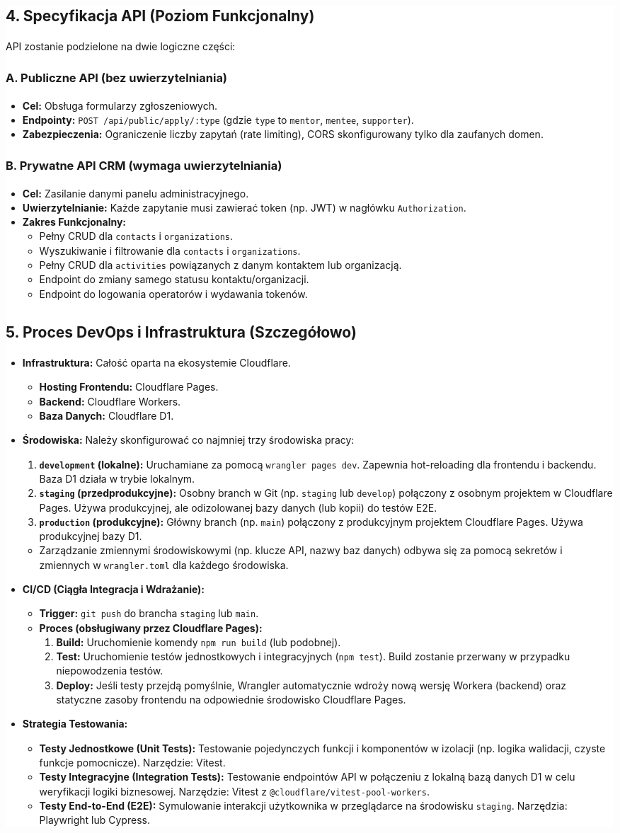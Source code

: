 ## 4. Specyfikacja API (Poziom Funkcjonalny)

API zostanie podzielone na dwie logiczne części:

### A. Publiczne API (bez uwierzytelniania)

*   **Cel:** Obsługa formularzy zgłoszeniowych.
*   **Endpointy:** `POST /api/public/apply/:type` (gdzie `type` to `mentor`, `mentee`, `supporter`).
*   **Zabezpieczenia:** Ograniczenie liczby zapytań (rate limiting), CORS skonfigurowany tylko dla zaufanych domen.

### B. Prywatne API CRM (wymaga uwierzytelniania)

*   **Cel:** Zasilanie danymi panelu administracyjnego.
*   **Uwierzytelnianie:** Każde zapytanie musi zawierać token (np. JWT) w nagłówku `Authorization`.
*   **Zakres Funkcjonalny:**
    *   Pełny CRUD dla `contacts` i `organizations`.
    *   Wyszukiwanie i filtrowanie dla `contacts` i `organizations`.
    *   Pełny CRUD dla `activities` powiązanych z danym kontaktem lub organizacją.
    *   Endpoint do zmiany samego statusu kontaktu/organizacji.
    *   Endpoint do logowania operatorów i wydawania tokenów.

## 5. Proces DevOps i Infrastruktura (Szczegółowo)

*   **Infrastruktura:** Całość oparta na ekosystemie Cloudflare.
    *   **Hosting Frontendu:** Cloudflare Pages.
    *   **Backend:** Cloudflare Workers.
    *   **Baza Danych:** Cloudflare D1.

*   **Środowiska:** Należy skonfigurować co najmniej trzy środowiska pracy:
    1.  **`development` (lokalne):** Uruchamiane za pomocą `wrangler pages dev`. Zapewnia hot-reloading dla frontendu i backendu. Baza D1 działa w trybie lokalnym.
    2.  **`staging` (przedprodukcyjne):** Osobny branch w Git (np. `staging` lub `develop`) połączony z osobnym projektem w Cloudflare Pages. Używa produkcyjnej, ale odizolowanej bazy danych (lub kopii) do testów E2E.
    3.  **`production` (produkcyjne):** Główny branch (np. `main`) połączony z produkcyjnym projektem Cloudflare Pages. Używa produkcyjnej bazy D1.
    *   Zarządzanie zmiennymi środowiskowymi (np. klucze API, nazwy baz danych) odbywa się za pomocą sekretów i zmiennych w `wrangler.toml` dla każdego środowiska.

*   **CI/CD (Ciągła Integracja i Wdrażanie):**
    *   **Trigger:** `git push` do brancha `staging` lub `main`.
    *   **Proces (obsługiwany przez Cloudflare Pages):**
        1.  **Build:** Uruchomienie komendy `npm run build` (lub podobnej).
        2.  **Test:** Uruchomienie testów jednostkowych i integracyjnych (`npm test`). Build zostanie przerwany w przypadku niepowodzenia testów.
        3.  **Deploy:** Jeśli testy przejdą pomyślnie, Wrangler automatycznie wdroży nową wersję Workera (backend) oraz statyczne zasoby frontendu na odpowiednie środowisko Cloudflare Pages.

*   **Strategia Testowania:**
    *   **Testy Jednostkowe (Unit Tests):** Testowanie pojedynczych funkcji i komponentów w izolacji (np. logika walidacji, czyste funkcje pomocnicze). Narzędzie: Vitest.
    *   **Testy Integracyjne (Integration Tests):** Testowanie endpointów API w połączeniu z lokalną bazą danych D1 w celu weryfikacji logiki biznesowej. Narzędzie: Vitest z `@cloudflare/vitest-pool-workers`.
    *   **Testy End-to-End (E2E):** Symulowanie interakcji użytkownika w przeglądarce na środowisku `staging`. Narzędzia: Playwright lub Cypress.
